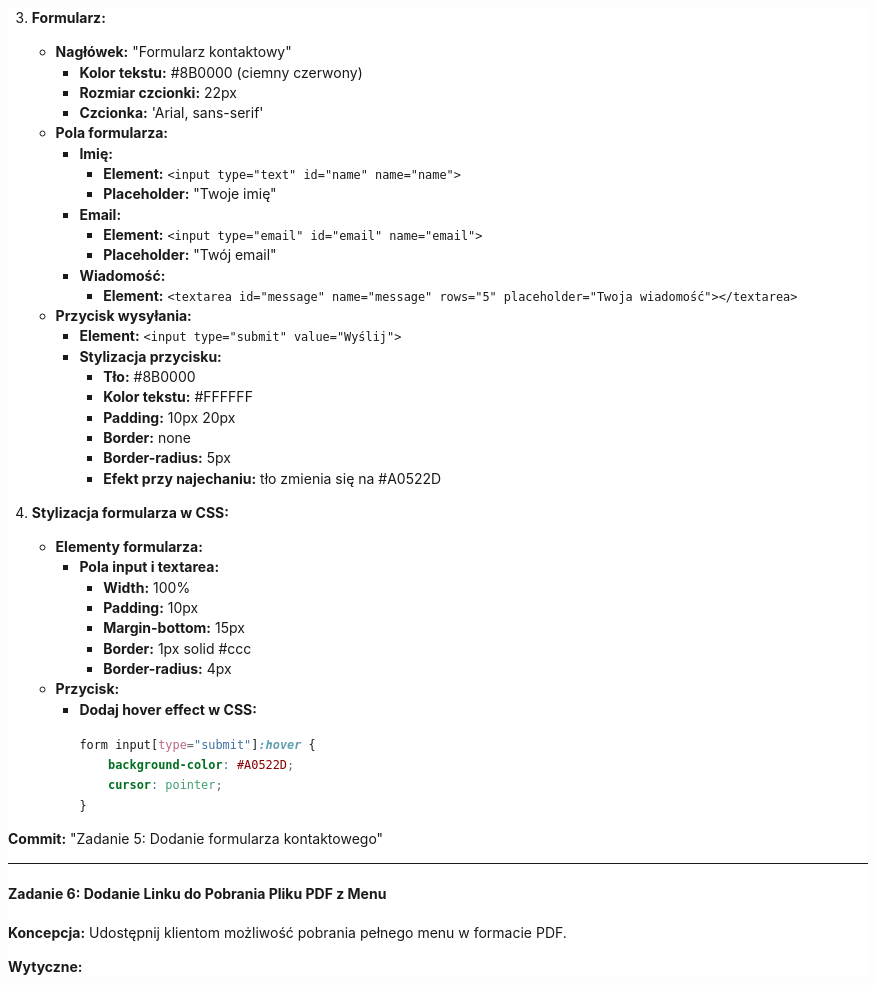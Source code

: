 3. **Formularz:**
   - **Nagłówek:** "Formularz kontaktowy"
     - **Kolor tekstu:** #8B0000 (ciemny czerwony)
     - **Rozmiar czcionki:** 22px
     - **Czcionka:** 'Arial, sans-serif'
   - **Pola formularza:**
     - **Imię:**
       - **Element:** `<input type="text" id="name" name="name">`
       - **Placeholder:** "Twoje imię"
     - **Email:**
       - **Element:** `<input type="email" id="email" name="email">`
       - **Placeholder:** "Twój email"
     - **Wiadomość:**
       - **Element:** `<textarea id="message" name="message" rows="5" placeholder="Twoja wiadomość"></textarea>`
   - **Przycisk wysyłania:**
     - **Element:** `<input type="submit" value="Wyślij">`
     - **Stylizacja przycisku:** 
       - **Tło:** #8B0000
       - **Kolor tekstu:** #FFFFFF
       - **Padding:** 10px 20px
       - **Border:** none
       - **Border-radius:** 5px
       - **Efekt przy najechaniu:** tło zmienia się na #A0522D

4. **Stylizacja formularza w CSS:**
   - **Elementy formularza:**
     - **Pola input i textarea:**
       - **Width:** 100%
       - **Padding:** 10px
       - **Margin-bottom:** 15px
       - **Border:** 1px solid #ccc
       - **Border-radius:** 4px
   - **Przycisk:**
     - **Dodaj hover effect w CSS:**
       ```css
       form input[type="submit"]:hover {
           background-color: #A0522D;
           cursor: pointer;
       }
       ```

**Commit:** "Zadanie 5: Dodanie formularza kontaktowego"

---

#### **Zadanie 6: Dodanie Linku do Pobrania Pliku PDF z Menu**

**Koncepcja:**
Udostępnij klientom możliwość pobrania pełnego menu w formacie PDF.

**Wytyczne:**
